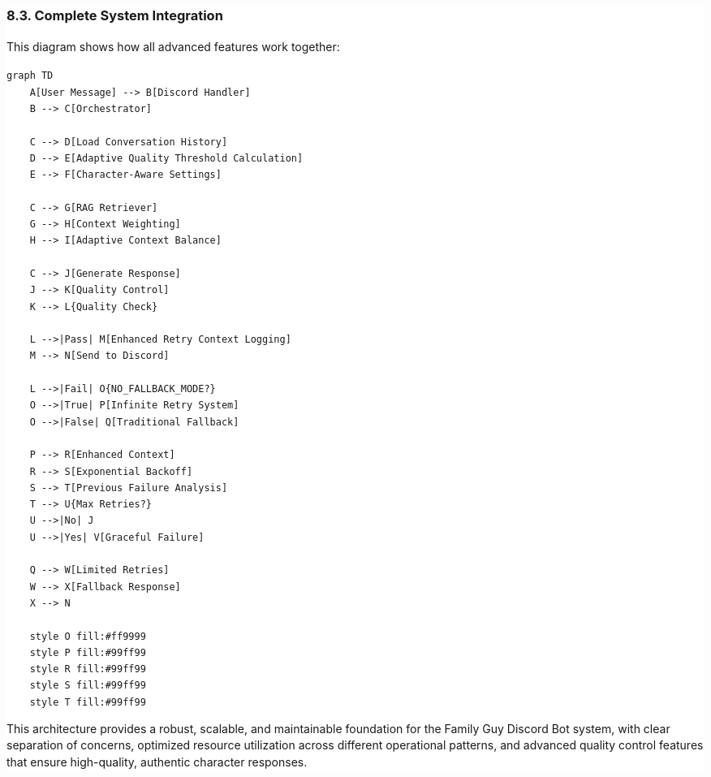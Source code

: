 ```mermaid
```

### 8.3. Complete System Integration

This diagram shows how all advanced features work together:

```mermaid
graph TD
    A[User Message] --> B[Discord Handler]
    B --> C[Orchestrator]
    
    C --> D[Load Conversation History]
    D --> E[Adaptive Quality Threshold Calculation]
    E --> F[Character-Aware Settings]
    
    C --> G[RAG Retriever]
    G --> H[Context Weighting]
    H --> I[Adaptive Context Balance]
    
    C --> J[Generate Response]
    J --> K[Quality Control]
    K --> L{Quality Check}
    
    L -->|Pass| M[Enhanced Retry Context Logging]
    M --> N[Send to Discord]
    
    L -->|Fail| O{NO_FALLBACK_MODE?}
    O -->|True| P[Infinite Retry System]
    O -->|False| Q[Traditional Fallback]
    
    P --> R[Enhanced Context]
    R --> S[Exponential Backoff]
    S --> T[Previous Failure Analysis]
    T --> U{Max Retries?}
    U -->|No| J
    U -->|Yes| V[Graceful Failure]
    
    Q --> W[Limited Retries]
    W --> X[Fallback Response]
    X --> N
    
    style O fill:#ff9999
    style P fill:#99ff99
    style R fill:#99ff99
    style S fill:#99ff99
    style T fill:#99ff99
```

This architecture provides a robust, scalable, and maintainable foundation for the Family Guy Discord Bot system, with clear separation of concerns, optimized resource utilization across different operational patterns, and advanced quality control features that ensure high-quality, authentic character responses. 